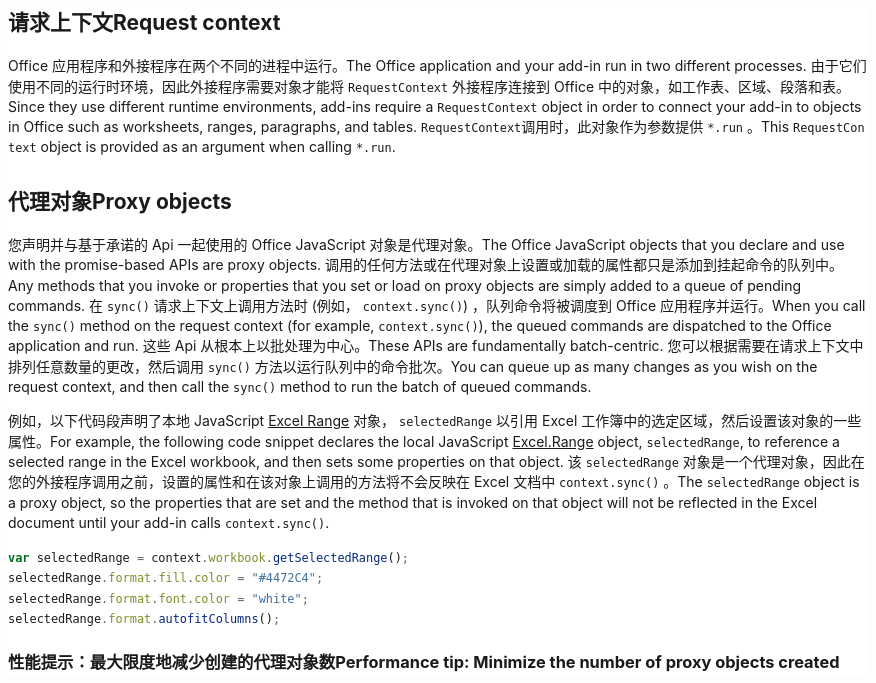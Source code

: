 ## <a name="request-context"></a><span data-ttu-id="cfce7-123">请求上下文</span><span class="sxs-lookup"><span data-stu-id="cfce7-123">Request context</span></span>

<span data-ttu-id="cfce7-124">Office 应用程序和外接程序在两个不同的进程中运行。</span><span class="sxs-lookup"><span data-stu-id="cfce7-124">The Office application and your add-in run in two different processes.</span></span> <span data-ttu-id="cfce7-125">由于它们使用不同的运行时环境，因此外接程序需要对象才能将 `RequestContext` 外接程序连接到 Office 中的对象，如工作表、区域、段落和表。</span><span class="sxs-lookup"><span data-stu-id="cfce7-125">Since they use different runtime environments, add-ins require a `RequestContext` object in order to connect your add-in to objects in Office such as worksheets, ranges, paragraphs, and tables.</span></span> <span data-ttu-id="cfce7-126">`RequestContext`调用时，此对象作为参数提供 `*.run` 。</span><span class="sxs-lookup"><span data-stu-id="cfce7-126">This `RequestContext` object is provided as an argument when calling `*.run`.</span></span>

## <a name="proxy-objects"></a><span data-ttu-id="cfce7-127">代理对象</span><span class="sxs-lookup"><span data-stu-id="cfce7-127">Proxy objects</span></span>

<span data-ttu-id="cfce7-128">您声明并与基于承诺的 Api 一起使用的 Office JavaScript 对象是代理对象。</span><span class="sxs-lookup"><span data-stu-id="cfce7-128">The Office JavaScript objects that you declare and use with the promise-based APIs are proxy objects.</span></span> <span data-ttu-id="cfce7-129">调用的任何方法或在代理对象上设置或加载的属性都只是添加到挂起命令的队列中。</span><span class="sxs-lookup"><span data-stu-id="cfce7-129">Any methods that you invoke or properties that you set or load on proxy objects are simply added to a queue of pending commands.</span></span> <span data-ttu-id="cfce7-130">在 `sync()` 请求上下文上调用方法时 (例如， `context.sync()`) ，队列命令将被调度到 Office 应用程序并运行。</span><span class="sxs-lookup"><span data-stu-id="cfce7-130">When you call the `sync()` method on the request context (for example, `context.sync()`), the queued commands are dispatched to the Office application and run.</span></span> <span data-ttu-id="cfce7-131">这些 Api 从根本上以批处理为中心。</span><span class="sxs-lookup"><span data-stu-id="cfce7-131">These APIs are fundamentally batch-centric.</span></span> <span data-ttu-id="cfce7-132">您可以根据需要在请求上下文中排列任意数量的更改，然后调用 `sync()` 方法以运行队列中的命令批次。</span><span class="sxs-lookup"><span data-stu-id="cfce7-132">You can queue up as many changes as you wish on the request context, and then call the `sync()` method to run the batch of queued commands.</span></span>

<span data-ttu-id="cfce7-133">例如，以下代码段声明了本地 JavaScript [Excel Range](/javascript/api/excel/excel.range) 对象， `selectedRange` 以引用 Excel 工作簿中的选定区域，然后设置该对象的一些属性。</span><span class="sxs-lookup"><span data-stu-id="cfce7-133">For example, the following code snippet declares the local JavaScript [Excel.Range](/javascript/api/excel/excel.range) object, `selectedRange`, to reference a selected range in the Excel workbook, and then sets some properties on that object.</span></span> <span data-ttu-id="cfce7-134">该 `selectedRange` 对象是一个代理对象，因此在您的外接程序调用之前，设置的属性和在该对象上调用的方法将不会反映在 Excel 文档中 `context.sync()` 。</span><span class="sxs-lookup"><span data-stu-id="cfce7-134">The `selectedRange` object is a proxy object, so the properties that are set and the method that is invoked on that object will not be reflected in the Excel document until your add-in calls `context.sync()`.</span></span>

```js
var selectedRange = context.workbook.getSelectedRange();
selectedRange.format.fill.color = "#4472C4";
selectedRange.format.font.color = "white";
selectedRange.format.autofitColumns();
```

### <a name="performance-tip-minimize-the-number-of-proxy-objects-created"></a><span data-ttu-id="cfce7-135">性能提示：最大限度地减少创建的代理对象数</span><span class="sxs-lookup"><span data-stu-id="cfce7-135">Performance tip: Minimize the number of proxy objects created</span></span>
